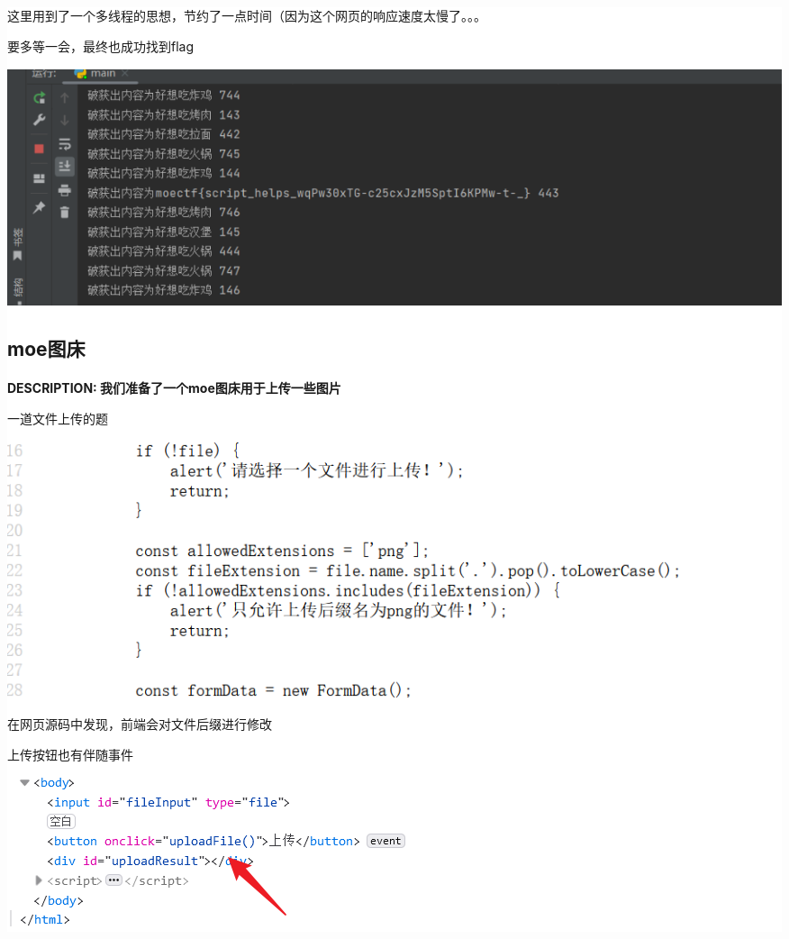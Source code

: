 这里用到了一个多线程的思想，节约了一点时间（因为这个网页的响应速度太慢了。。。

要多等一会，最终也成功找到flag

![](./images/image-42.png)

## moe图床

**DESCRIPTION: 我们准备了一个moe图床用于上传一些图片**

一道文件上传的题

![](./images/image-43.png)

在网页源码中发现，前端会对文件后缀进行修改

上传按钮也有伴随事件

![](./images/image-44.png)
